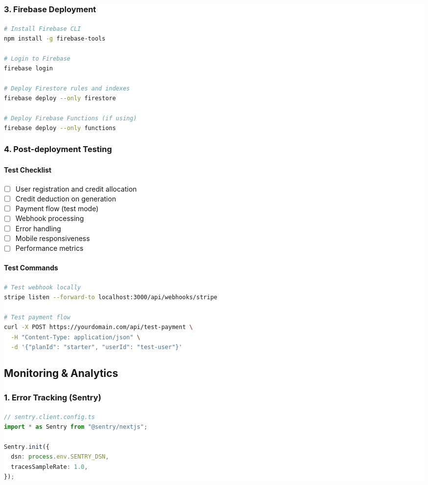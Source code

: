 ### 3. Firebase Deployment

```bash
# Install Firebase CLI
npm install -g firebase-tools

# Login to Firebase
firebase login

# Deploy Firestore rules and indexes
firebase deploy --only firestore

# Deploy Firebase Functions (if using)
firebase deploy --only functions
```

### 4. Post-deployment Testing

#### Test Checklist
- [ ] User registration and credit allocation
- [ ] Credit deduction on generation
- [ ] Payment flow (test mode)
- [ ] Webhook processing
- [ ] Error handling
- [ ] Mobile responsiveness
- [ ] Performance metrics

#### Test Commands
```bash
# Test webhook locally
stripe listen --forward-to localhost:3000/api/webhooks/stripe

# Test payment flow
curl -X POST https://yourdomain.com/api/test-payment \
  -H "Content-Type: application/json" \
  -d '{"planId": "starter", "userId": "test-user"}'
```

## Monitoring & Analytics

### 1. Error Tracking (Sentry)

```typescript
// sentry.client.config.ts
import * as Sentry from "@sentry/nextjs";

Sentry.init({
  dsn: process.env.SENTRY_DSN,
  tracesSampleRate: 1.0,
});
```
